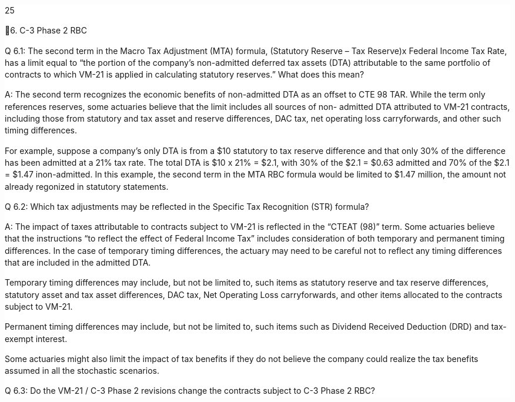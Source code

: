 25 

 
 
 
 
 
 
 
6. C-3 Phase 2 RBC 

Q 6.1: The second term in the Macro Tax Adjustment (MTA) formula, (Statutory Reserve – Tax Reserve)x 
Federal Income Tax Rate, has a limit equal to “the portion of the company’s non-admitted deferred tax 
assets (DTA) attributable to the same portfolio of contracts to which VM-21 is applied in calculating 
statutory reserves.” What does this mean? 

A: The second term recognizes the economic benefits of non-admitted DTA as an offset to CTE 98 TAR. 
While the term only references reserves, some actuaries believe that the limit includes all sources of non-
admitted DTA attributed to VM-21 contracts, including those from statutory and tax asset and reserve 
differences, DAC tax, net operating loss carryforwards, and other such timing differences. 

For example, suppose a company’s only DTA is from a $10 statutory to tax reserve difference and that 
only 30% of the difference has been admitted at a 21% tax rate. The total DTA is $10 x 21% = $2.1, with 
30% of the $2.1 = $0.63 admitted and 70% of the $2.1 = $1.47 inon-admitted. In this example, the 
second term in the MTA RBC formula would be limited to $1.47 million, the amount not already 
regonized in statutory statements. 

Q 6.2: Which tax adjustments may be reflected in the Specific Tax Recognition (STR) formula? 

A: The impact of taxes attributable to contracts subject to VM-21 is reflected in the “CTEAT (98)” term. 
Some actuaries believe that the instructions “to reflect the effect of Federal Income Tax” includes 
consideration of both temporary and permanent timing differences. In the case of temporary timing 
differences, the actuary may need to be careful not to reflect any timing differences that are included in 
the admitted DTA.  

Temporary timing differences may include, but not be limited to, such items as statutory reserve and tax 
reserve differences, statutory asset and tax asset differences, DAC tax, Net Operating Loss carryforwards, 
and other items allocated to the contracts subject to VM-21. 

Permanent timing differences may include, but not be limited to, such items such as Dividend Received 
Deduction (DRD) and tax-exempt interest. 

Some actuaries might also limit the impact of tax benefits if they do not believe the company could realize 
the tax benefits assumed in all the stochastic scenarios. 

Q 6.3: Do the VM-21 / C-3 Phase 2 revisions change the contracts subject to C-3 Phase 2 RBC? 
